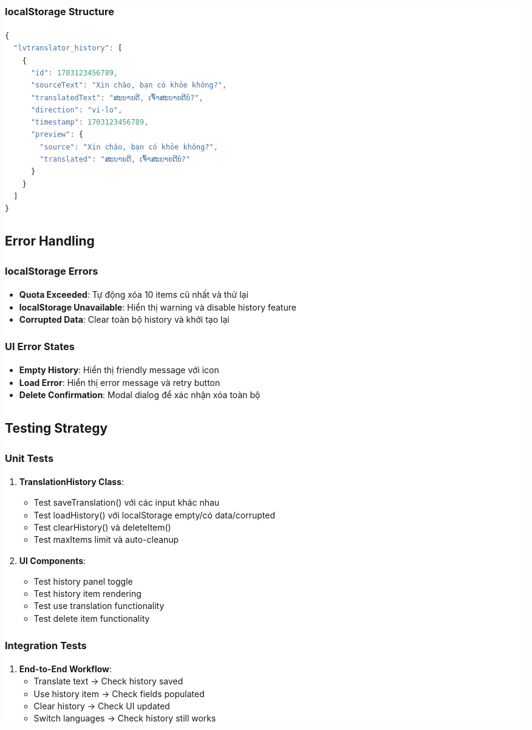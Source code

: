 ### localStorage Structure
```javascript
{
  "lvtranslator_history": [
    {
      "id": 1703123456789,
      "sourceText": "Xin chào, bạn có khỏe không?",
      "translatedText": "ສະບາຍດີ, ເຈົ້າສະບາຍດີບໍ?",
      "direction": "vi-lo",
      "timestamp": 1703123456789,
      "preview": {
        "source": "Xin chào, bạn có khỏe không?",
        "translated": "ສະບາຍດີ, ເຈົ້າສະບາຍດີບໍ?"
      }
    }
  ]
}
```

## Error Handling

### localStorage Errors
- **Quota Exceeded**: Tự động xóa 10 items cũ nhất và thử lại
- **localStorage Unavailable**: Hiển thị warning và disable history feature
- **Corrupted Data**: Clear toàn bộ history và khởi tạo lại

### UI Error States
- **Empty History**: Hiển thị friendly message với icon
- **Load Error**: Hiển thị error message và retry button
- **Delete Confirmation**: Modal dialog để xác nhận xóa toàn bộ

## Testing Strategy

### Unit Tests
1. **TranslationHistory Class**:
   - Test saveTranslation() với các input khác nhau
   - Test loadHistory() với localStorage empty/có data/corrupted
   - Test clearHistory() và deleteItem()
   - Test maxItems limit và auto-cleanup

2. **UI Components**:
   - Test history panel toggle
   - Test history item rendering
   - Test use translation functionality
   - Test delete item functionality

### Integration Tests
1. **End-to-End Workflow**:
   - Translate text → Check history saved
   - Use history item → Check fields populated
   - Clear history → Check UI updated
   - Switch languages → Check history still works
